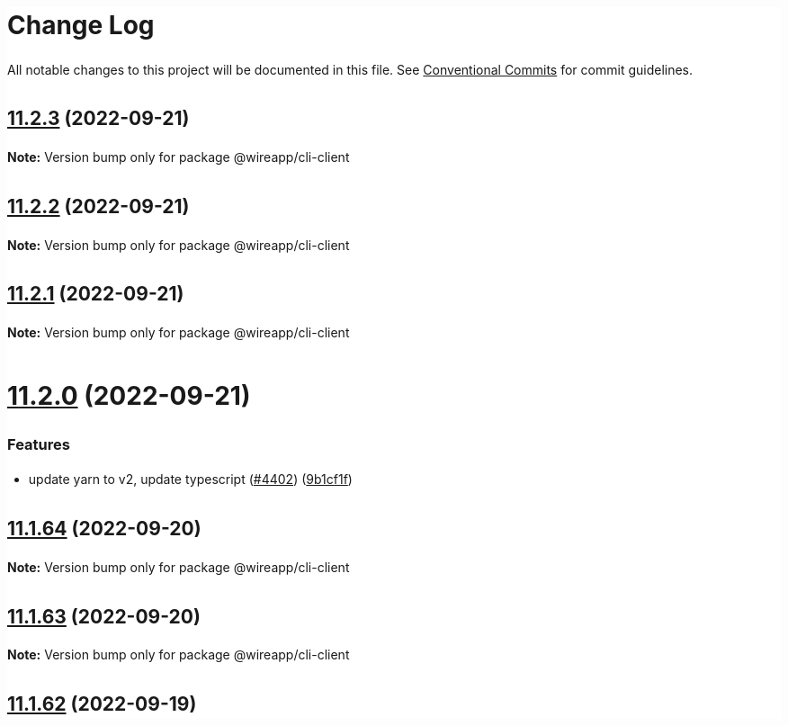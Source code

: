 # Change Log

All notable changes to this project will be documented in this file.
See [Conventional Commits](https://conventionalcommits.org) for commit guidelines.

## [11.2.3](https://github.com/wireapp/wire-web-packages/compare/@wireapp/cli-client@11.2.2...@wireapp/cli-client@11.2.3) (2022-09-21)

**Note:** Version bump only for package @wireapp/cli-client

## [11.2.2](https://github.com/wireapp/wire-web-packages/compare/@wireapp/cli-client@11.2.1...@wireapp/cli-client@11.2.2) (2022-09-21)

**Note:** Version bump only for package @wireapp/cli-client

## [11.2.1](https://github.com/wireapp/wire-web-packages/compare/@wireapp/cli-client@11.2.0...@wireapp/cli-client@11.2.1) (2022-09-21)

**Note:** Version bump only for package @wireapp/cli-client

# [11.2.0](https://github.com/wireapp/wire-web-packages/compare/@wireapp/cli-client@11.1.64...@wireapp/cli-client@11.2.0) (2022-09-21)

### Features

* update yarn to v2, update typescript ([#4402](https://github.com/wireapp/wire-web-packages/issues/4402)) ([9b1cf1f](https://github.com/wireapp/wire-web-packages/commit/9b1cf1f56a6f1a410a6175b080ec78d73a60586c))

## [11.1.64](https://github.com/wireapp/wire-web-packages/tree/main/packages/cli-client/compare/@wireapp/cli-client@11.1.63...@wireapp/cli-client@11.1.64) (2022-09-20)

**Note:** Version bump only for package @wireapp/cli-client

## [11.1.63](https://github.com/wireapp/wire-web-packages/tree/main/packages/cli-client/compare/@wireapp/cli-client@11.1.62...@wireapp/cli-client@11.1.63) (2022-09-20)

**Note:** Version bump only for package @wireapp/cli-client

## [11.1.62](https://github.com/wireapp/wire-web-packages/tree/main/packages/cli-client/compare/@wireapp/cli-client@11.1.61...@wireapp/cli-client@11.1.62) (2022-09-19)
